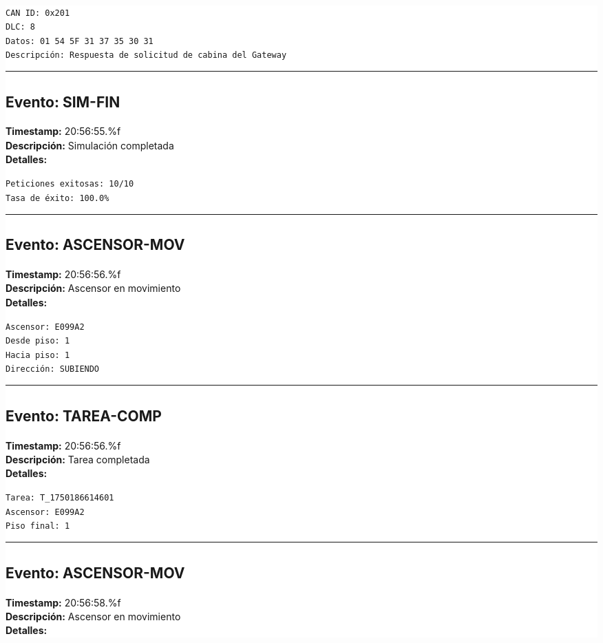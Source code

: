 ```
CAN ID: 0x201
DLC: 8
Datos: 01 54 5F 31 37 35 30 31 
Descripción: Respuesta de solicitud de cabina del Gateway
```

---

## Evento: SIM-FIN

**Timestamp:** 20:56:55.%f  
**Descripción:** Simulación completada  
**Detalles:**

```
Peticiones exitosas: 10/10
Tasa de éxito: 100.0%
```

---

## Evento: ASCENSOR-MOV

**Timestamp:** 20:56:56.%f  
**Descripción:** Ascensor en movimiento  
**Detalles:**

```
Ascensor: E099A2
Desde piso: 1
Hacia piso: 1
Dirección: SUBIENDO
```

---

## Evento: TAREA-COMP

**Timestamp:** 20:56:56.%f  
**Descripción:** Tarea completada  
**Detalles:**

```
Tarea: T_1750186614601
Ascensor: E099A2
Piso final: 1
```

---

## Evento: ASCENSOR-MOV

**Timestamp:** 20:56:58.%f  
**Descripción:** Ascensor en movimiento  
**Detalles:**
